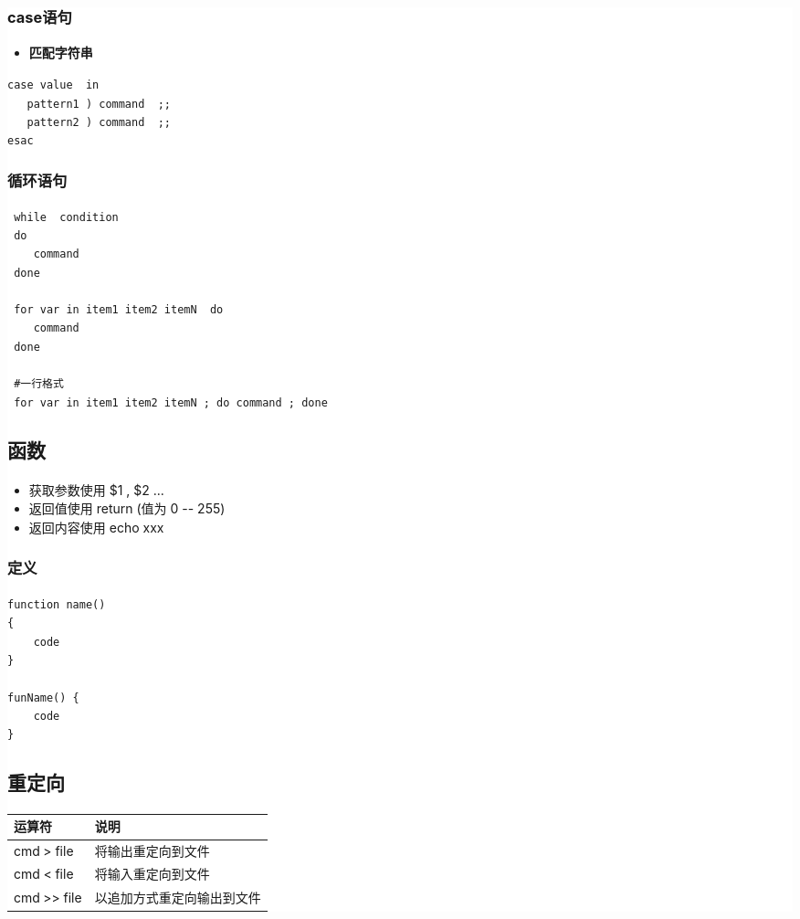 ### case语句

* **匹配字符串**

```shell
case value  in
   pattern1 ) command  ;;
   pattern2 ) command  ;;
esac
```

### 循环语句
```shell
 while  condition 
 do
    command
 done
 
 for var in item1 item2 itemN  do
    command           
 done

 #一行格式
 for var in item1 item2 itemN ; do command ; done
```

## 函数

* 获取参数使用 \$1 , \$2 ...
* 返回值使用 return  (值为 0 -- 255)
* 返回内容使用 echo xxx

### 定义
```shell
function name()
{
	code
}

funName() {
	code
}
```


## 重定向

| 运算符   |  说明    |  
| :----  | :---- |
| cmd > file |  将输出重定向到文件 |
| cmd < file | 将输入重定向到文件 |
| cmd >> file | 以追加方式重定向输出到文件 | 
